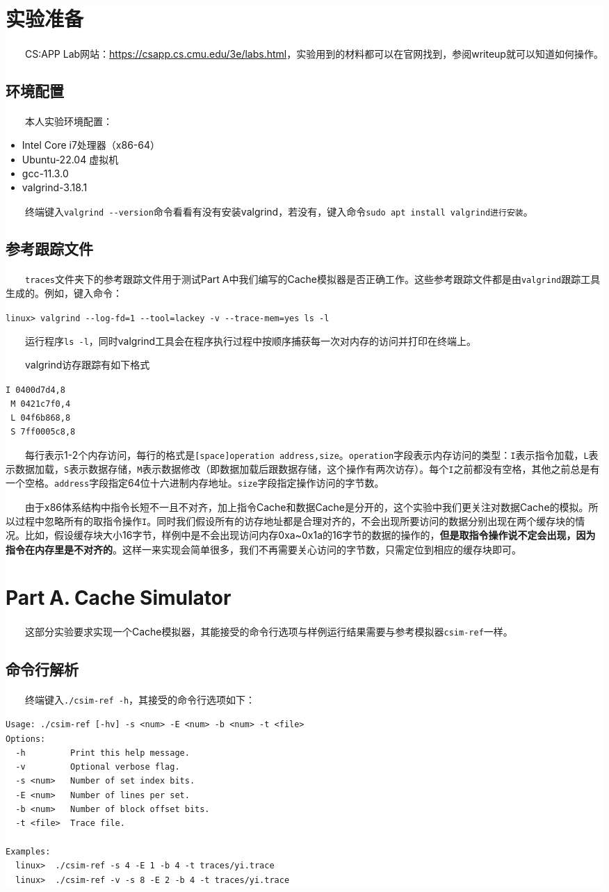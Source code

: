 # 实验准备
&emsp;&emsp;CS:APP Lab网站：<https://csapp.cs.cmu.edu/3e/labs.html>，实验用到的材料都可以在官网找到，参阅writeup就可以知道如何操作。

## 环境配置
&emsp;&emsp;本人实验环境配置：
- Intel Core i7处理器（x86-64）
- Ubuntu-22.04 虚拟机
- gcc-11.3.0
- valgrind-3.18.1
  
&emsp;&emsp;终端键入`valgrind --version`命令看看有没有安装valgrind，若没有，键入命令`sudo apt install valgrind进行安装`。

## 参考跟踪文件
&emsp;&emsp;`traces`文件夹下的参考跟踪文件用于测试Part A中我们编写的Cache模拟器是否正确工作。这些参考跟踪文件都是由`valgrind`跟踪工具生成的。例如，键入命令：
```shell
linux> valgrind --log-fd=1 --tool=lackey -v --trace-mem=yes ls -l
```

&emsp;&emsp;运行程序`ls -l`，同时valgrind工具会在程序执行过程中按顺序捕获每一次对内存的访问并打印在终端上。

&emsp;&emsp;valgrind访存跟踪有如下格式
```
I 0400d7d4,8
 M 0421c7f0,4
 L 04f6b868,8
 S 7ff0005c8,8
```

&emsp;&emsp;每行表示1-2个内存访问，每行的格式是`[space]operation address,size`。`operation`字段表示内存访问的类型：`I`表示指令加载，`L`表示数据加载，`S`表示数据存储，`M`表示数据修改（即数据加载后跟数据存储，这个操作有两次访存）。每个`I`之前都没有空格，其他之前总是有一个空格。`address`字段指定64位十六进制内存地址。`size`字段指定操作访问的字节数。

&emsp;&emsp;由于x86体系结构中指令长短不一且不对齐，加上指令Cache和数据Cache是分开的，这个实验中我们更关注对数据Cache的模拟。所以过程中忽略所有的取指令操作`I`。同时我们假设所有的访存地址都是合理对齐的，不会出现所要访问的数据分别出现在两个缓存块的情况。比如，假设缓存块大小16字节，样例中是不会出现访问内存0xa~0x1a的16字节的数据的操作的，**但是取指令操作说不定会出现，因为指令在内存里是不对齐的**。这样一来实现会简单很多，我们不再需要关心访问的字节数，只需定位到相应的缓存块即可。


# Part A. Cache Simulator
&emsp;&emsp;这部分实验要求实现一个Cache模拟器，其能接受的命令行选项与样例运行结果需要与参考模拟器`csim-ref`一样。

## 命令行解析
&emsp;&emsp;终端键入`./csim-ref -h`，其接受的命令行选项如下：
```shell
Usage: ./csim-ref [-hv] -s <num> -E <num> -b <num> -t <file>
Options:
  -h         Print this help message.
  -v         Optional verbose flag.
  -s <num>   Number of set index bits.
  -E <num>   Number of lines per set.
  -b <num>   Number of block offset bits.
  -t <file>  Trace file.

Examples:
  linux>  ./csim-ref -s 4 -E 1 -b 4 -t traces/yi.trace
  linux>  ./csim-ref -v -s 8 -E 2 -b 4 -t traces/yi.trace
```

